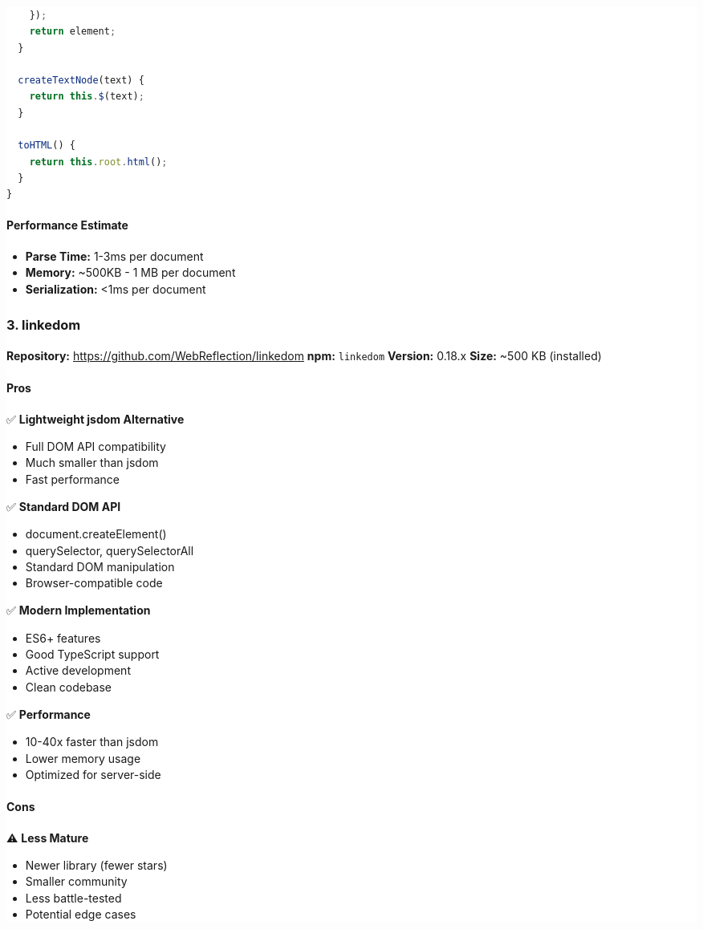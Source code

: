 ```javascript
    });
    return element;
  }

  createTextNode(text) {
    return this.$(text);
  }

  toHTML() {
    return this.root.html();
  }
}
```

#### Performance Estimate
- **Parse Time:** 1-3ms per document
- **Memory:** ~500KB - 1 MB per document
- **Serialization:** <1ms per document

### 3. linkedom

**Repository:** https://github.com/WebReflection/linkedom
**npm:** `linkedom`
**Version:** 0.18.x
**Size:** ~500 KB (installed)

#### Pros
✅ **Lightweight jsdom Alternative**
- Full DOM API compatibility
- Much smaller than jsdom
- Fast performance

✅ **Standard DOM API**
- document.createElement()
- querySelector, querySelectorAll
- Standard DOM manipulation
- Browser-compatible code

✅ **Modern Implementation**
- ES6+ features
- Good TypeScript support
- Active development
- Clean codebase

✅ **Performance**
- 10-40x faster than jsdom
- Lower memory usage
- Optimized for server-side

#### Cons
⚠️ **Less Mature**
- Newer library (fewer stars)
- Smaller community
- Less battle-tested
- Potential edge cases
